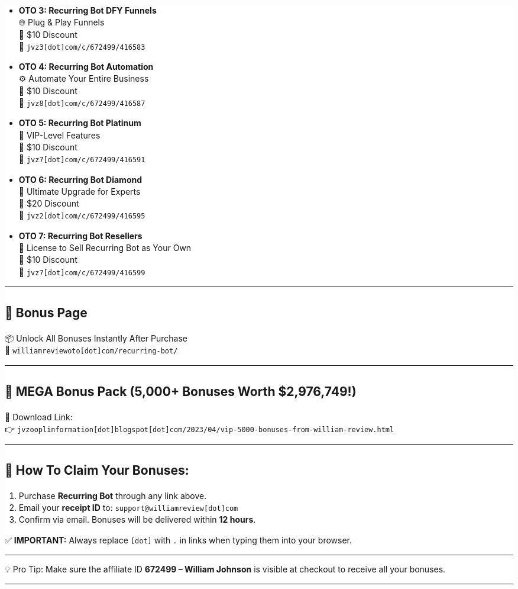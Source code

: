 - **OTO 3: Recurring Bot DFY Funnels**  
  🌐 Plug & Play Funnels  
  💸 $10 Discount  
  🔗 `jvz3[dot]com/c/672499/416583`

- **OTO 4: Recurring Bot Automation**  
  ⚙️ Automate Your Entire Business  
  💸 $10 Discount  
  🔗 `jvz8[dot]com/c/672499/416587`

- **OTO 5: Recurring Bot Platinum**  
  🔐 VIP-Level Features  
  💸 $10 Discount  
  🔗 `jvz7[dot]com/c/672499/416591`

- **OTO 6: Recurring Bot Diamond**  
  💎 Ultimate Upgrade for Experts  
  💸 $20 Discount  
  🔗 `jvz2[dot]com/c/672499/416595`

- **OTO 7: Recurring Bot Resellers**  
  💼 License to Sell Recurring Bot as Your Own  
  💸 $10 Discount  
  🔗 `jvz7[dot]com/c/672499/416599`

---

## 🎁 Bonus Page  
📦 Unlock All Bonuses Instantly After Purchase  
🔗 `williamreviewoto[dot]com/recurring-bot/`

---

## 💎 MEGA Bonus Pack (5,000+ Bonuses Worth $2,976,749!)  
🎁 Download Link:  
👉 `jvzooplinformation[dot]blogspot[dot]com/2023/04/vip-5000-bonuses-from-william-review.html`

---

## 📝 How To Claim Your Bonuses:

1. Purchase **Recurring Bot** through any link above.
2. Email your **receipt ID** to: `support@williamreview[dot]com`
3. Confirm via email. Bonuses will be delivered within **12 hours**.

✅ **IMPORTANT:** Always replace `[dot]` with `.` in links when typing them into your browser.

---

💡 Pro Tip: Make sure the affiliate ID **672499 – William Johnson** is visible at checkout to receive all your bonuses.

<hr data-start="1018" data-end="1021" />
